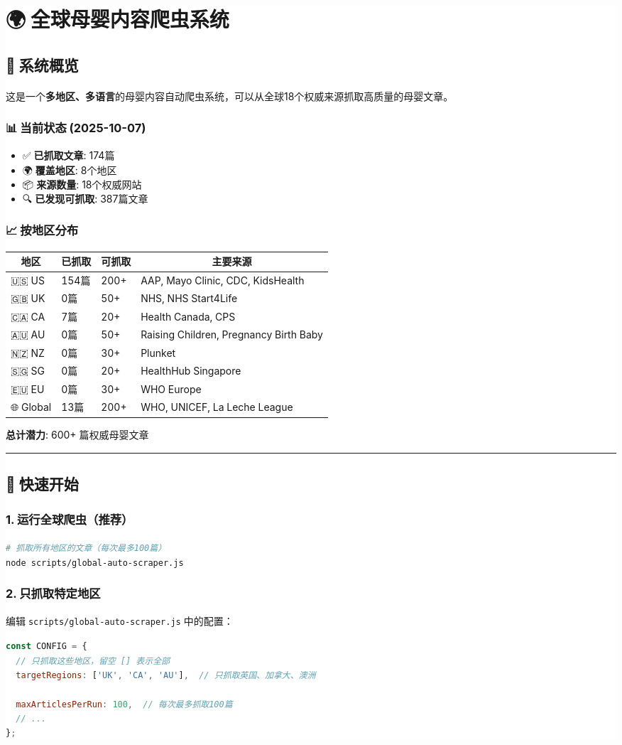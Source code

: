 # 🌍 全球母婴内容爬虫系统

## 🎉 系统概览

这是一个**多地区、多语言**的母婴内容自动爬虫系统，可以从全球18个权威来源抓取高质量的母婴文章。

### 📊 当前状态 (2025-10-07)

- ✅ **已抓取文章**: 174篇
- 🌍 **覆盖地区**: 8个地区
- 📦 **来源数量**: 18个权威网站
- 🔍 **已发现可抓取**: 387篇文章

### 📈 按地区分布

| 地区 | 已抓取 | 可抓取 | 主要来源 |
|------|--------|--------|---------|
| 🇺🇸 US | 154篇 | 200+ | AAP, Mayo Clinic, CDC, KidsHealth |
| 🇬🇧 UK | 0篇 | 50+ | NHS, NHS Start4Life |
| 🇨🇦 CA | 7篇 | 20+ | Health Canada, CPS |
| 🇦🇺 AU | 0篇 | 50+ | Raising Children, Pregnancy Birth Baby |
| 🇳🇿 NZ | 0篇 | 30+ | Plunket |
| 🇸🇬 SG | 0篇 | 20+ | HealthHub Singapore |
| 🇪🇺 EU | 0篇 | 30+ | WHO Europe |
| 🌐 Global | 13篇 | 200+ | WHO, UNICEF, La Leche League |

**总计潜力**: 600+ 篇权威母婴文章

---

## 🚀 快速开始

### 1. 运行全球爬虫（推荐）

```bash
# 抓取所有地区的文章（每次最多100篇）
node scripts/global-auto-scraper.js
```

### 2. 只抓取特定地区

编辑 `scripts/global-auto-scraper.js` 中的配置：

```javascript
const CONFIG = {
  // 只抓取这些地区，留空 [] 表示全部
  targetRegions: ['UK', 'CA', 'AU'],  // 只抓取英国、加拿大、澳洲

  maxArticlesPerRun: 100,  // 每次最多抓取100篇
  // ...
};
```
